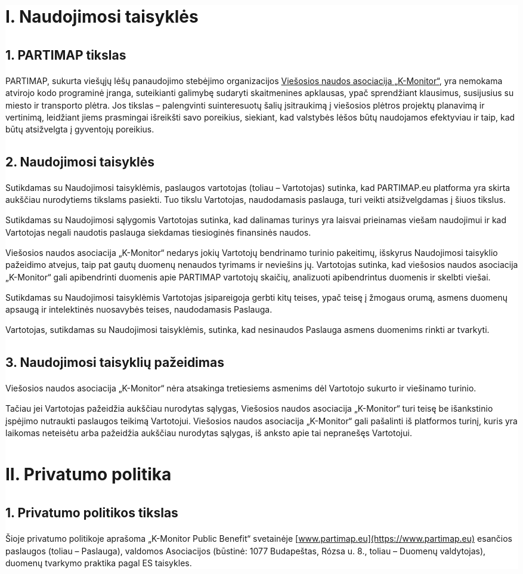 # I. Naudojimosi taisyklės

## 1\. PARTIMAP tikslas

PARTIMAP, sukurta viešųjų lėšų panaudojimo stebėjimo organizacijos [Viešosios naudos asociacija „K-Monitor“](http://www.k-monitor.hu/), yra nemokama atvirojo kodo programinė įranga, suteikianti galimybę sudaryti skaitmenines apklausas, ypač sprendžiant klausimus, susijusius su miesto ir transporto plėtra. Jos tikslas – palengvinti suinteresuotų šalių įsitraukimą į viešosios plėtros projektų planavimą ir vertinimą, leidžiant jiems prasmingai išreikšti savo poreikius, siekiant, kad valstybės lėšos būtų naudojamos efektyviau ir taip, kad būtų atsižvelgta į gyventojų poreikius.

## 2\. Naudojimosi taisyklės

Sutikdamas su Naudojimosi taisyklėmis, paslaugos vartotojas (toliau – Vartotojas) sutinka, kad PARTIMAP.eu platforma yra skirta aukščiau nurodytiems tikslams pasiekti. Tuo tikslu Vartotojas, naudodamasis paslauga, turi veikti atsižvelgdamas į šiuos tikslus.

Sutikdamas su Naudojimosi sąlygomis Vartotojas sutinka, kad dalinamas turinys yra laisvai prieinamas viešam naudojimui ir kad Vartotojas negali naudotis paslauga siekdamas tiesioginės finansinės naudos.

Viešosios naudos asociacija „K-Monitor“ nedarys jokių Vartotojų bendrinamo turinio pakeitimų, išskyrus Naudojimosi taisyklio pažeidimo atvejus, taip pat gautų duomenų nenaudos tyrimams ir neviešins jų. Vartotojas sutinka, kad viešosios naudos asociacija „K-Monitor“ gali apibendrinti duomenis apie PARTIMAP vartotojų skaičių, analizuoti apibendrintus duomenis ir skelbti viešai.

Sutikdamas su Naudojimosi taisyklėmis Vartotojas įsipareigoja gerbti kitų teises, ypač teisę į žmogaus orumą, asmens duomenų apsaugą ir intelektinės nuosavybės teises, naudodamasis Paslauga.

Vartotojas, sutikdamas su Naudojimosi taisyklėmis, sutinka, kad nesinaudos Paslauga asmens duomenims rinkti ar tvarkyti.

## 3\. Naudojimosi taisyklių pažeidimas

Viešosios naudos asociacija „K-Monitor“ nėra atsakinga tretiesiems asmenims dėl Vartotojo sukurto ir viešinamo turinio.

Tačiau jei Vartotojas pažeidžia aukščiau nurodytas sąlygas, Viešosios naudos asociacija „K-Monitor“ turi teisę be išankstinio įspėjimo nutraukti paslaugos teikimą Vartotojui. Viešosios naudos asociacija „K-Monitor“ gali pašalinti iš platformos turinį, kuris yra laikomas neteisėtu arba pažeidžia aukščiau nurodytas sąlygas, iš anksto apie tai nepranešęs Vartotojui.

# II. Privatumo politika

## 1\. Privatumo politikos tikslas

Šioje privatumo politikoje aprašoma „K-Monitor Public Benefit“ svetainėje [www.partimap.eu](https://www.partimap.eu) esančios paslaugos (toliau – Paslauga), valdomos Asociacijos (būstinė: 1077 Budapeštas, Rózsa u. 8., toliau – Duomenų valdytojas), duomenų tvarkymo praktika pagal ES taisykles.
